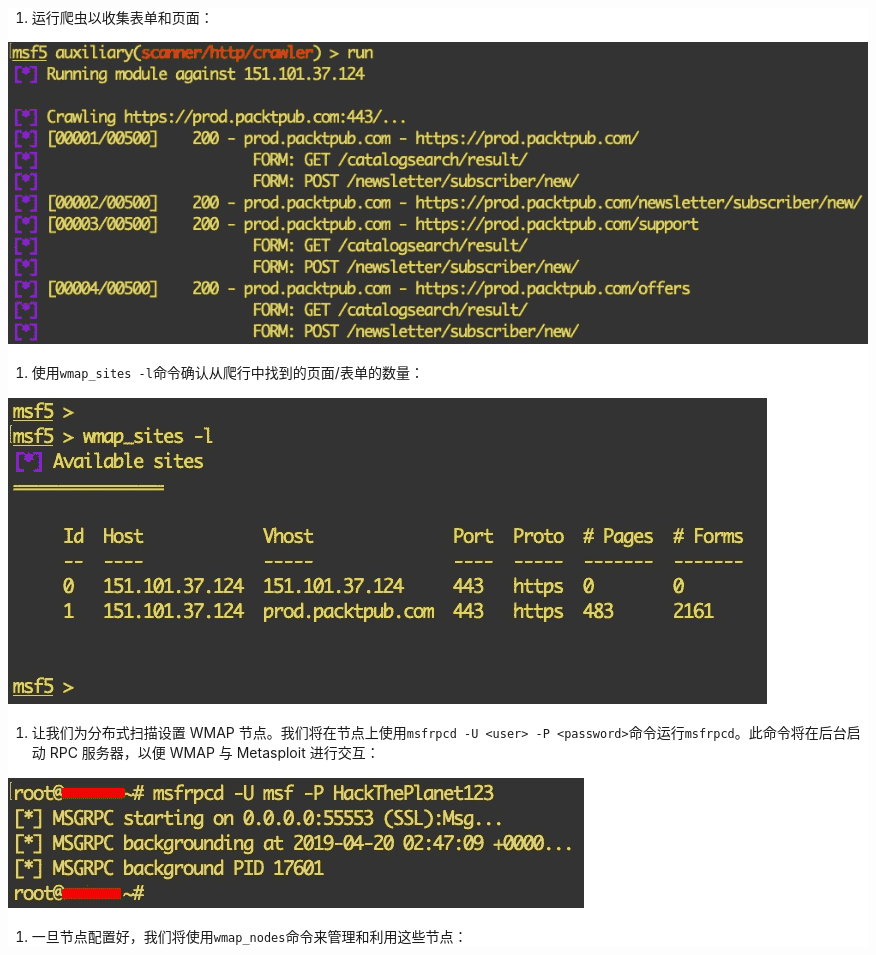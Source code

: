 1.  运行爬虫以收集表单和页面：

![](img/20210f40-6890-42a9-b769-5f941603cfe9.png)

1.  使用`wmap_sites -l`命令确认从爬行中找到的页面/表单的数量：

![](img/355c8523-4ea1-44bb-a17d-fe8d8d73ecbc.png)

1.  让我们为分布式扫描设置 WMAP 节点。我们将在节点上使用`msfrpcd -U <user> -P <password>`命令运行`msfrpcd`。此命令将在后台启动 RPC 服务器，以便 WMAP 与 Metasploit 进行交互：

![](img/1dbec482-1a53-4d29-9d71-7a6538ff7575.png)

1.  一旦节点配置好，我们将使用`wmap_nodes`命令来管理和利用这些节点：
